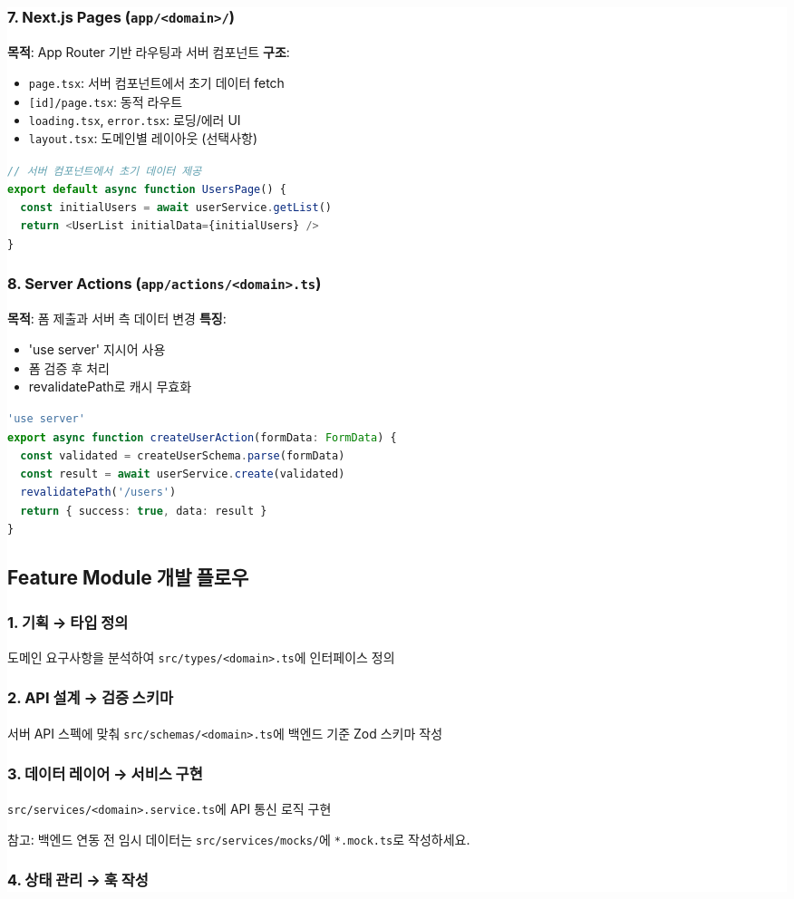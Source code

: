 ### 7. Next.js Pages (`app/<domain>/`)

**목적**: App Router 기반 라우팅과 서버 컴포넌트
**구조**:

- `page.tsx`: 서버 컴포넌트에서 초기 데이터 fetch
- `[id]/page.tsx`: 동적 라우트
- `loading.tsx`, `error.tsx`: 로딩/에러 UI
- `layout.tsx`: 도메인별 레이아웃 (선택사항)

```typescript
// 서버 컴포넌트에서 초기 데이터 제공
export default async function UsersPage() {
  const initialUsers = await userService.getList()
  return <UserList initialData={initialUsers} />
}
```

### 8. Server Actions (`app/actions/<domain>.ts`)

**목적**: 폼 제출과 서버 측 데이터 변경
**특징**:

- 'use server' 지시어 사용
- 폼 검증 후 처리
- revalidatePath로 캐시 무효화

```typescript
'use server'
export async function createUserAction(formData: FormData) {
  const validated = createUserSchema.parse(formData)
  const result = await userService.create(validated)
  revalidatePath('/users')
  return { success: true, data: result }
}
```

## Feature Module 개발 플로우

### 1. 기획 → 타입 정의

도메인 요구사항을 분석하여 `src/types/<domain>.ts`에 인터페이스 정의

### 2. API 설계 → 검증 스키마

서버 API 스펙에 맞춰 `src/schemas/<domain>.ts`에 백엔드 기준 Zod 스키마 작성

### 3. 데이터 레이어 → 서비스 구현

`src/services/<domain>.service.ts`에 API 통신 로직 구현

참고: 백엔드 연동 전 임시 데이터는 `src/services/mocks/`에 `*.mock.ts`로 작성하세요.

### 4. 상태 관리 → 훅 작성

